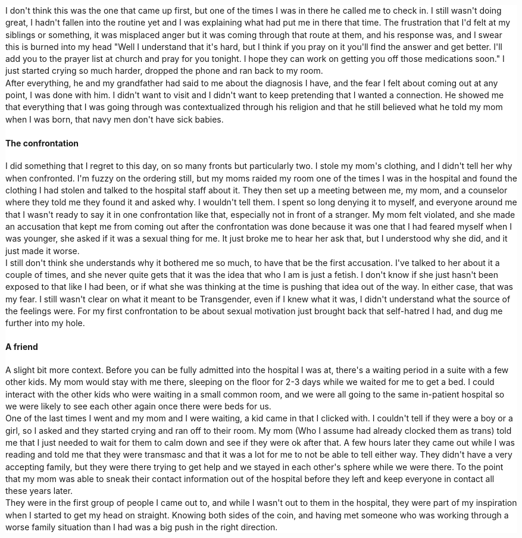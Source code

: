 I don't think this was the one that came up first, but one of the times I was in there he called me to check in. I still wasn't doing great, I hadn't fallen into the routine yet and I was explaining what had put me in there that time. The frustration that I'd felt at my siblings or something, it was misplaced anger but it was coming through that route at them, and his response was, and I swear this is burned into my head "Well I understand that it's hard, but I think if you pray on it you'll find the answer and get better. I'll add you to the prayer list at church and pray for you tonight. I hope they can work on getting you off those medications soon." I just started crying so much harder, dropped the phone and ran back to my room.  
After everything, he and my grandfather had said to me about the diagnosis I have, and the fear I felt about coming out at any point, I was done with him. I didn't want to visit and I didn't want to keep pretending that I wanted a connection. He showed me that everything that I was going through was contextualized through his religion and that he still believed what he told my mom when I was born, that navy men don't have sick babies. 
#### The confrontation
I did something that I regret to this day, on so many fronts but particularly two. I stole my mom's clothing, and I didn't tell her why when confronted. I'm fuzzy on the ordering still, but my moms raided my room one of the times I was in the hospital and found the clothing I had stolen and talked to the hospital staff about it. They then set up a meeting between me, my mom, and a counselor where they told me they found it and asked why. I wouldn't tell them. I spent so long denying it to myself, and everyone around me that I wasn't ready to say it in one confrontation like that, especially not in front of a stranger. My mom felt violated, and she made an accusation that kept me from coming out after the confrontation was done because it was one that I had feared myself when I was younger, she asked if it was a sexual thing for me. It just broke me to hear her ask that, but I understood why she did, and it just made it worse.  
I still don't think she understands why it bothered me so much, to have that be the first accusation. I've talked to her about it a couple of times, and she never quite gets that it was the idea that who I am is just a fetish. I don't know if she just hasn't been exposed to that like I had been, or if what she was thinking at the time is pushing that idea out of the way. In either case, that was my fear. I still wasn't clear on what it meant to be Transgender, even if I knew what it was, I didn't understand what the source of the feelings were. For my first confrontation to be about sexual motivation just brought back that self-hatred I had, and dug me further into my hole.
#### A friend
A slight bit more context. Before you can be fully admitted into the hospital I was at, there's a waiting period in a suite with a few other kids. My mom would stay with me there, sleeping on the floor for 2-3 days while we waited for me to get a bed. I could interact with the other kids who were waiting in a small common room, and we were all going to the same in-patient hospital so we were likely to see each other again once there were beds for us.  
One of the last times I went and my mom and I were waiting, a kid came in that I clicked with. I couldn't tell if they were a boy or a girl, so I asked and they started crying and ran off to their room. My mom (Who I assume had already clocked them as trans) told me that I just needed to wait for them to calm down and see if they were ok after that. A few hours later they came out while I was reading and told me that they were transmasc and that it was a lot for me to not be able to tell either way. They didn't have a very accepting family, but they were there trying to get help and we stayed in each other's sphere while we were there. To the point that my mom was able to sneak their contact information out of the hospital before they left and keep everyone in contact all these years later.  
They were in the first group of people I came out to, and while I wasn't out to them in the hospital, they were part of my inspiration when I started to get my head on straight. Knowing both sides of the coin, and having met someone who was working through a worse family situation than I had was a big push in the right direction.  
